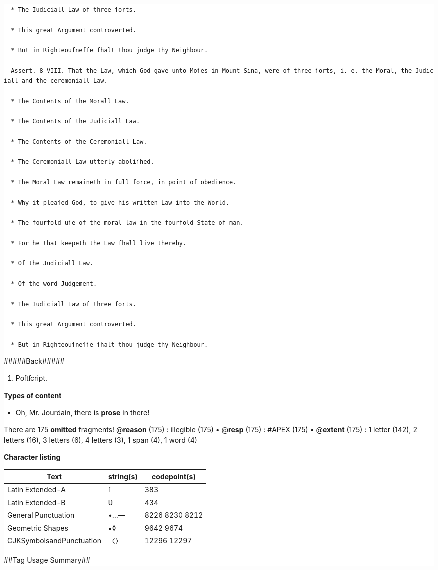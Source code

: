       * The Iudiciall Law of three ſorts.

      * This great Argument controverted.

      * But in Righteouſneſſe ſhalt thou judge thy Neighbour.

    _ Assert. 8 VIII. That the Law, which God gave unto Moſes in Mount Sina, were of three ſorts, i. e. the Moral, the Judiciall and the ceremoniall Law.

      * The Contents of the Morall Law.

      * The Contents of the Judiciall Law.

      * The Contents of the Ceremoniall Law.

      * The Ceremoniall Law utterly aboliſhed.

      * The Moral Law remaineth in full force, in point of obedience.

      * Why it pleaſed God, to give his written Law into the World.

      * The fourfold uſe of the moral law in the fourfold State of man.

      * For he that keepeth the Law ſhall live thereby.

      * Of the Judiciall Law.

      * Of the word Judgement.

      * The Iudiciall Law of three ſorts.

      * This great Argument controverted.

      * But in Righteouſneſſe ſhalt thou judge thy Neighbour.

#####Back#####

1. Poſtſcript.

**Types of content**

  * Oh, Mr. Jourdain, there is **prose** in there!

There are 175 **omitted** fragments! 
 @__reason__ (175) : illegible (175)  •  @__resp__ (175) : #APEX (175)  •  @__extent__ (175) : 1 letter (142), 2 letters (16), 3 letters (6), 4 letters (3), 1 span (4), 1 word (4)

**Character listing**


|Text|string(s)|codepoint(s)|
|---|---|---|
|Latin Extended-A|ſ|383|
|Latin Extended-B|Ʋ|434|
|General Punctuation|•…—|8226 8230 8212|
|Geometric Shapes|▪◊|9642 9674|
|CJKSymbolsandPunctuation|〈〉|12296 12297|

##Tag Usage Summary##

